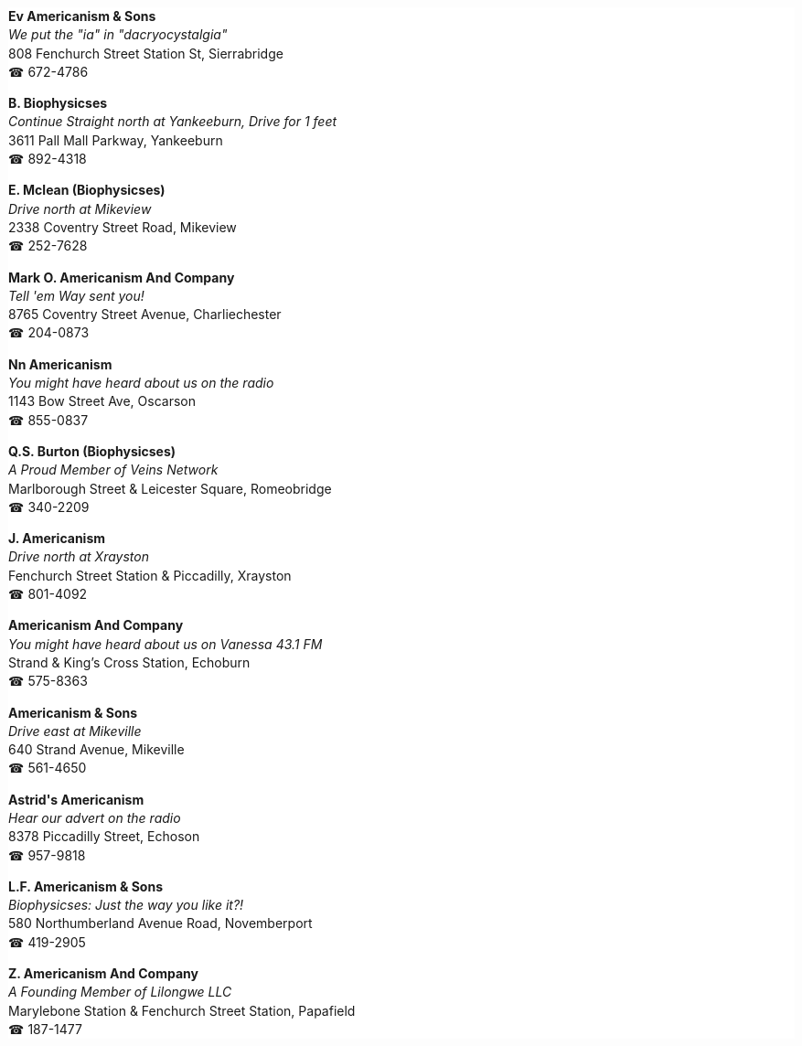 **Ev Americanism & Sons**  
_We put the "ia" in "dacryocystalgia"_  
808 Fenchurch Street Station St, Sierrabridge  
☎ 672-4786

**B. Biophysicses**  
_Continue Straight north at Yankeeburn, Drive for 1 feet_  
3611 Pall Mall Parkway, Yankeeburn  
☎ 892-4318

**E. Mclean (Biophysicses)**  
_Drive north at Mikeview_  
2338 Coventry Street Road, Mikeview  
☎ 252-7628

**Mark O. Americanism And Company**  
_Tell 'em Way sent you!_  
8765 Coventry Street Avenue, Charliechester  
☎ 204-0873

**Nn Americanism**  
_You might have heard about us on the radio_  
1143 Bow Street Ave, Oscarson  
☎ 855-0837

**Q.S. Burton (Biophysicses)**  
_A Proud Member of Veins Network_  
Marlborough Street & Leicester Square, Romeobridge  
☎ 340-2209

**J. Americanism**  
_Drive north at Xrayston_  
Fenchurch Street Station & Piccadilly, Xrayston  
☎ 801-4092

**Americanism And Company**  
_You might have heard about us on Vanessa 43.1 FM_  
Strand & King’s Cross Station, Echoburn  
☎ 575-8363

**Americanism & Sons**  
_Drive east at Mikeville_  
640 Strand Avenue, Mikeville  
☎ 561-4650

**Astrid's Americanism**  
_Hear our advert on the radio_  
8378 Piccadilly Street, Echoson  
☎ 957-9818

**L.F. Americanism & Sons**  
_Biophysicses: Just the way you like it?!_  
580 Northumberland Avenue Road, Novemberport  
☎ 419-2905

**Z. Americanism And Company**  
_A Founding Member of Lilongwe LLC_  
Marylebone Station & Fenchurch Street Station, Papafield  
☎ 187-1477
